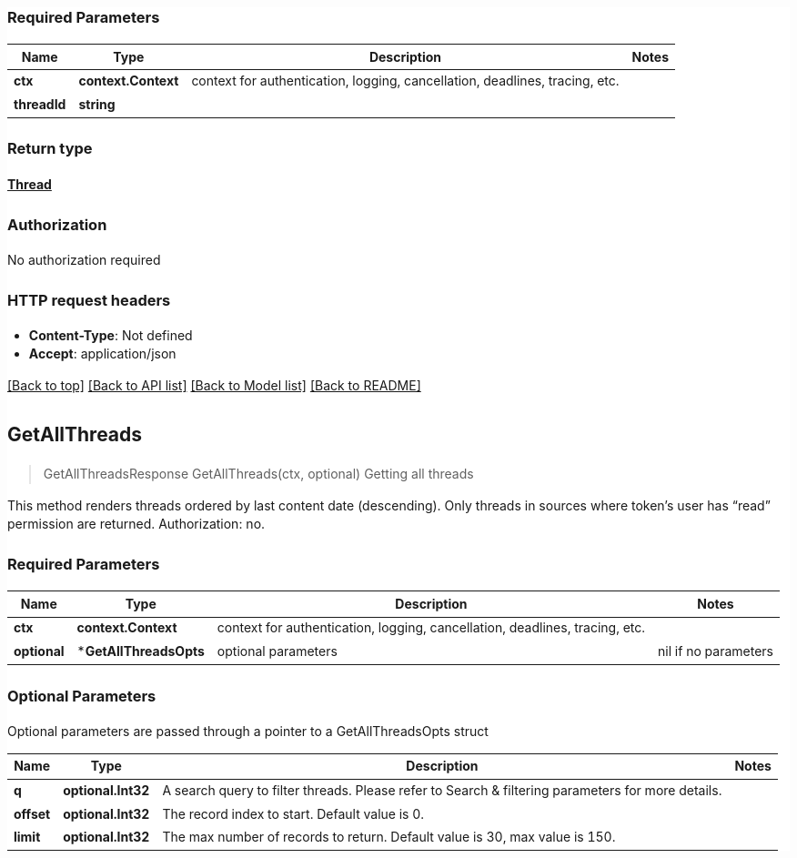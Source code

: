 ### Required Parameters


Name | Type | Description  | Notes
------------- | ------------- | ------------- | -------------
**ctx** | **context.Context** | context for authentication, logging, cancellation, deadlines, tracing, etc.
**threadId** | **string**|  | 

### Return type

[**Thread**](Thread.md)

### Authorization

No authorization required

### HTTP request headers

- **Content-Type**: Not defined
- **Accept**: application/json

[[Back to top]](#) [[Back to API list]](../README.md#documentation-for-api-endpoints)
[[Back to Model list]](../README.md#documentation-for-models)
[[Back to README]](../README.md)


## GetAllThreads

> GetAllThreadsResponse GetAllThreads(ctx, optional)
Getting all threads

This method renders threads ordered by last content date (descending). Only threads in sources where token’s user has “read” permission are returned.  Authorization​: no.

### Required Parameters


Name | Type | Description  | Notes
------------- | ------------- | ------------- | -------------
**ctx** | **context.Context** | context for authentication, logging, cancellation, deadlines, tracing, etc.
 **optional** | ***GetAllThreadsOpts** | optional parameters | nil if no parameters

### Optional Parameters

Optional parameters are passed through a pointer to a GetAllThreadsOpts struct


Name | Type | Description  | Notes
------------- | ------------- | ------------- | -------------
 **q** | **optional.Int32**| A search query to filter threads. Please refer to ​Search &amp; filtering parameters​ for more details. | 
 **offset** | **optional.Int32**| The record index to start. Default value is 0. | 
 **limit** | **optional.Int32**| The max number of records to return. Default value is 30, max value is 150. | 
